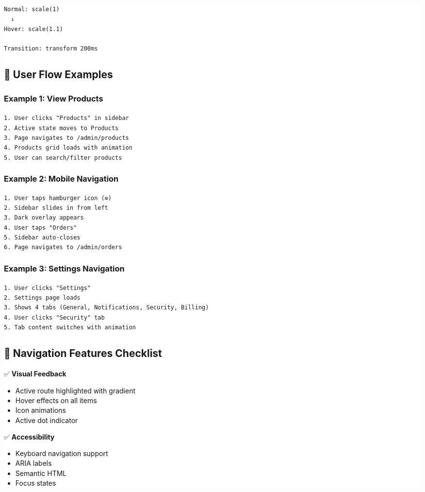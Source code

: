 ```
Normal: scale(1)
  ↓
Hover: scale(1.1)

Transition: transform 200ms
```

## 🔄 User Flow Examples

### Example 1: View Products

```
1. User clicks "Products" in sidebar
2. Active state moves to Products
3. Page navigates to /admin/products
4. Products grid loads with animation
5. User can search/filter products
```

### Example 2: Mobile Navigation

```
1. User taps hamburger icon (≡)
2. Sidebar slides in from left
3. Dark overlay appears
4. User taps "Orders"
5. Sidebar auto-closes
6. Page navigates to /admin/orders
```

### Example 3: Settings Navigation

```
1. User clicks "Settings"
2. Settings page loads
3. Shows 4 tabs (General, Notifications, Security, Billing)
4. User clicks "Security" tab
5. Tab content switches with animation
```

## 🎯 Navigation Features Checklist

✅ **Visual Feedback**

- Active route highlighted with gradient
- Hover effects on all items
- Icon animations
- Active dot indicator

✅ **Accessibility**

- Keyboard navigation support
- ARIA labels
- Semantic HTML
- Focus states
